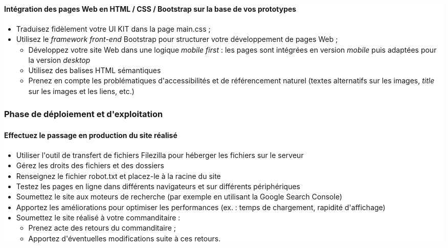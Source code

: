 
#### Intégration des pages Web en HTML / CSS / Bootstrap sur la base de vos prototypes
- Traduisez fidèlement votre UI KIT dans la page main.css ; 
- Utilisez le *framework front-end* Bootstrap pour structurer votre développement de pages Web ; 
    - Développez votre site Web dans une logique *mobile first* : les pages sont intégrées en version *mobile* puis adaptées pour la version *desktop*
    - Utilisez des balises HTML sémantiques
    - Prenez en compte les problématiques d'accessibilités et de référencement naturel (textes alternatifs sur les images, *title* sur les images et les liens, etc.)

### Phase de déploiement et d'exploitation

#### Effectuez le passage en production du site réalisé
- Utiliser l'outil de transfert de fichiers Filezilla pour héberger les fichiers sur le serveur
- Gérez les droits des fichiers et des dossiers
- Renseignez le fichier robot.txt et placez-le à la racine du site
- Testez les pages en ligne dans différents navigateurs et sur différents périphériques
- Soumettez le site aux moteurs de recherche (par exemple en utilisant la Google Search Console) 
- Apportez les améliorations pour optimiser les performances (ex. : temps de chargement, rapidité d'affichage)
- Soumettez le site réalisé à votre commanditaire :
    - Prenez acte des retours du commanditaire ;
    - Apportez d'éventuelles modifications suite à ces retours.



